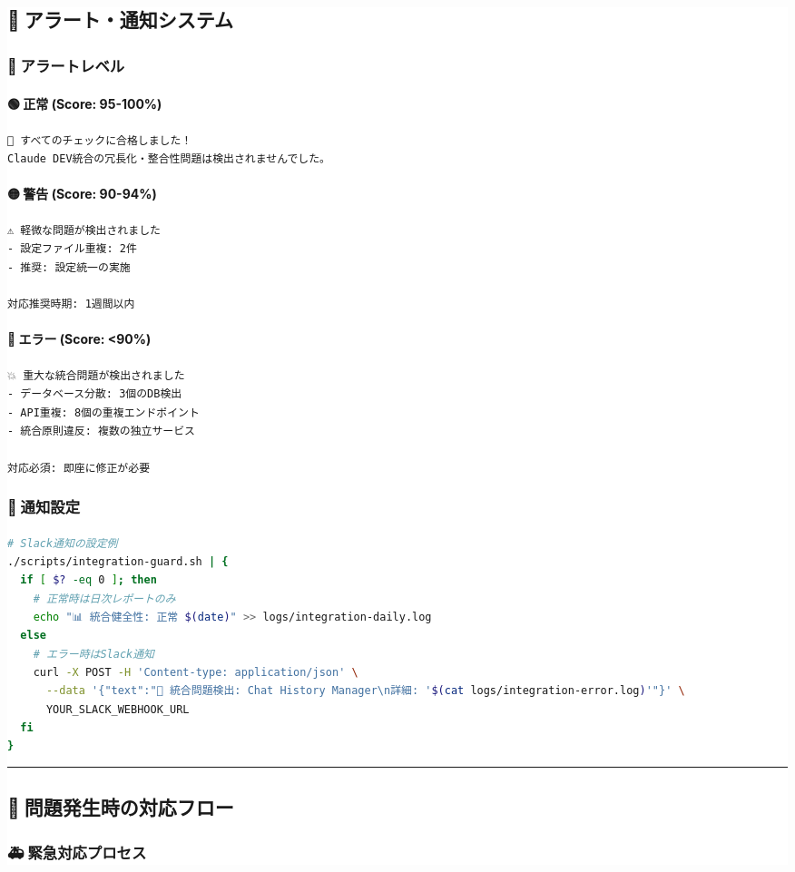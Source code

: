 
## 🚨 アラート・通知システム

### 📢 アラートレベル

#### 🟢 正常 (Score: 95-100%)
```bash
🎉 すべてのチェックに合格しました！
Claude DEV統合の冗長化・整合性問題は検出されませんでした。
```

#### 🟡 警告 (Score: 90-94%)
```bash
⚠️ 軽微な問題が検出されました
- 設定ファイル重複: 2件
- 推奨: 設定統一の実施

対応推奨時期: 1週間以内
```

#### 🔴 エラー (Score: <90%)
```bash
💥 重大な統合問題が検出されました
- データベース分散: 3個のDB検出
- API重複: 8個の重複エンドポイント
- 統合原則違反: 複数の独立サービス

対応必須: 即座に修正が必要
```

### 📧 通知設定

```bash
# Slack通知の設定例
./scripts/integration-guard.sh | {
  if [ $? -eq 0 ]; then
    # 正常時は日次レポートのみ
    echo "📊 統合健全性: 正常 $(date)" >> logs/integration-daily.log
  else
    # エラー時はSlack通知
    curl -X POST -H 'Content-type: application/json' \
      --data '{"text":"🚨 統合問題検出: Chat History Manager\n詳細: '$(cat logs/integration-error.log)'"}' \
      YOUR_SLACK_WEBHOOK_URL
  fi
}
```

---

## 🔧 問題発生時の対応フロー

### 🚑 緊急対応プロセス
